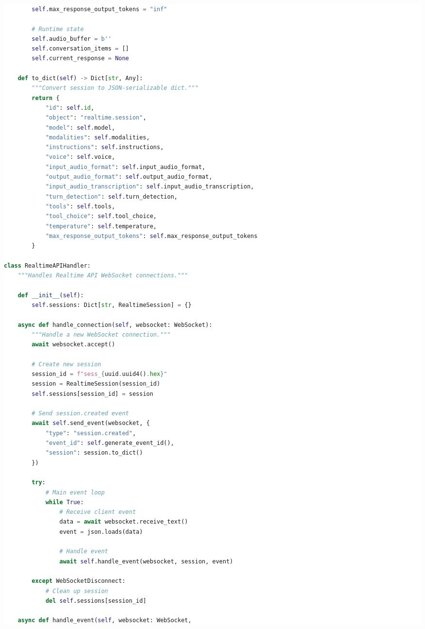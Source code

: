 ```python
        self.max_response_output_tokens = "inf"

        # Runtime state
        self.audio_buffer = b''
        self.conversation_items = []
        self.current_response = None

    def to_dict(self) -> Dict[str, Any]:
        """Convert session to JSON-serializable dict."""
        return {
            "id": self.id,
            "object": "realtime.session",
            "model": self.model,
            "modalities": self.modalities,
            "instructions": self.instructions,
            "voice": self.voice,
            "input_audio_format": self.input_audio_format,
            "output_audio_format": self.output_audio_format,
            "input_audio_transcription": self.input_audio_transcription,
            "turn_detection": self.turn_detection,
            "tools": self.tools,
            "tool_choice": self.tool_choice,
            "temperature": self.temperature,
            "max_response_output_tokens": self.max_response_output_tokens
        }

class RealtimeAPIHandler:
    """Handles Realtime API WebSocket connections."""

    def __init__(self):
        self.sessions: Dict[str, RealtimeSession] = {}

    async def handle_connection(self, websocket: WebSocket):
        """Handle a new WebSocket connection."""
        await websocket.accept()

        # Create new session
        session_id = f"sess_{uuid.uuid4().hex}"
        session = RealtimeSession(session_id)
        self.sessions[session_id] = session

        # Send session.created event
        await self.send_event(websocket, {
            "type": "session.created",
            "event_id": self.generate_event_id(),
            "session": session.to_dict()
        })

        try:
            # Main event loop
            while True:
                # Receive client event
                data = await websocket.receive_text()
                event = json.loads(data)

                # Handle event
                await self.handle_event(websocket, session, event)

        except WebSocketDisconnect:
            # Clean up session
            del self.sessions[session_id]

    async def handle_event(self, websocket: WebSocket,
```